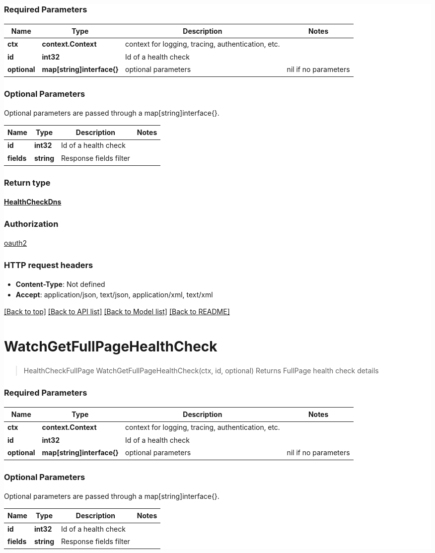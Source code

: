 ### Required Parameters

Name | Type | Description  | Notes
------------- | ------------- | ------------- | -------------
 **ctx** | **context.Context** | context for logging, tracing, authentication, etc.
  **id** | **int32**| Id of a health check | 
 **optional** | **map[string]interface{}** | optional parameters | nil if no parameters

### Optional Parameters
Optional parameters are passed through a map[string]interface{}.

Name | Type | Description  | Notes
------------- | ------------- | ------------- | -------------
 **id** | **int32**| Id of a health check | 
 **fields** | **string**| Response fields filter | 

### Return type

[**HealthCheckDns**](HealthCheckDns.md)

### Authorization

[oauth2](../README.md#oauth2)

### HTTP request headers

 - **Content-Type**: Not defined
 - **Accept**: application/json, text/json, application/xml, text/xml

[[Back to top]](#) [[Back to API list]](../README.md#documentation-for-api-endpoints) [[Back to Model list]](../README.md#documentation-for-models) [[Back to README]](../README.md)

# **WatchGetFullPageHealthCheck**
> HealthCheckFullPage WatchGetFullPageHealthCheck(ctx, id, optional)
Returns FullPage health check details

### Required Parameters

Name | Type | Description  | Notes
------------- | ------------- | ------------- | -------------
 **ctx** | **context.Context** | context for logging, tracing, authentication, etc.
  **id** | **int32**| Id of a health check | 
 **optional** | **map[string]interface{}** | optional parameters | nil if no parameters

### Optional Parameters
Optional parameters are passed through a map[string]interface{}.

Name | Type | Description  | Notes
------------- | ------------- | ------------- | -------------
 **id** | **int32**| Id of a health check | 
 **fields** | **string**| Response fields filter | 
